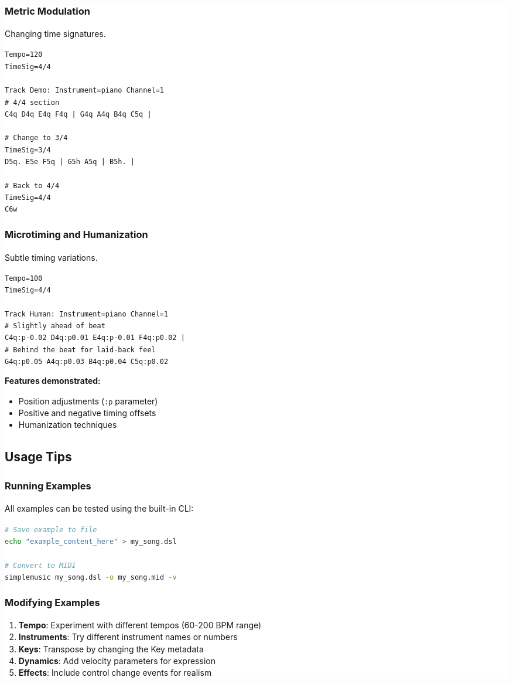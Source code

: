 ### Metric Modulation
Changing time signatures.

```
Tempo=120
TimeSig=4/4

Track Demo: Instrument=piano Channel=1
# 4/4 section
C4q D4q E4q F4q | G4q A4q B4q C5q |

# Change to 3/4
TimeSig=3/4
D5q. E5e F5q | G5h A5q | B5h. |

# Back to 4/4  
TimeSig=4/4
C6w
```

### Microtiming and Humanization
Subtle timing variations.

```
Tempo=100
TimeSig=4/4

Track Human: Instrument=piano Channel=1
# Slightly ahead of beat
C4q:p-0.02 D4q:p0.01 E4q:p-0.01 F4q:p0.02 |
# Behind the beat for laid-back feel
G4q:p0.05 A4q:p0.03 B4q:p0.04 C5q:p0.02
```

**Features demonstrated:**
- Position adjustments (`:p` parameter)
- Positive and negative timing offsets
- Humanization techniques

## Usage Tips

### Running Examples
All examples can be tested using the built-in CLI:

```bash
# Save example to file
echo "example_content_here" > my_song.dsl

# Convert to MIDI
simplemusic my_song.dsl -o my_song.mid -v
```

### Modifying Examples
1. **Tempo**: Experiment with different tempos (60-200 BPM range)
2. **Instruments**: Try different instrument names or numbers
3. **Keys**: Transpose by changing the Key metadata
4. **Dynamics**: Add velocity parameters for expression
5. **Effects**: Include control change events for realism
